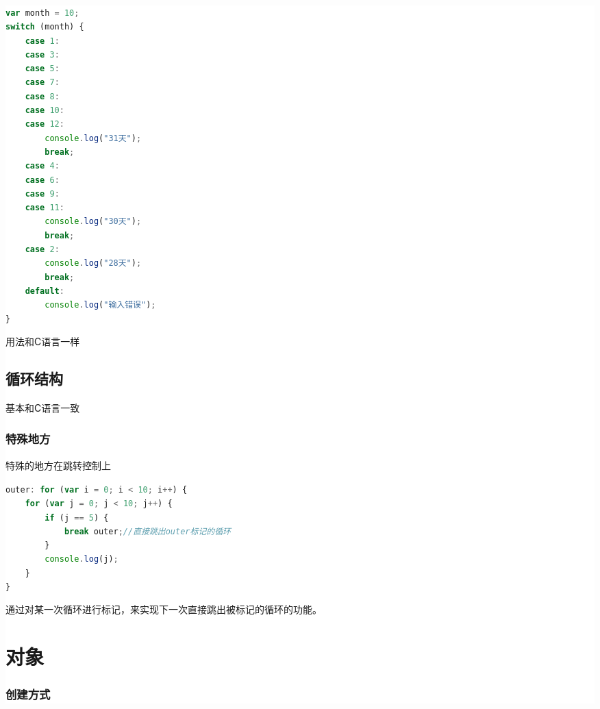 ```javascript
var month = 10;
switch (month) {
    case 1:
    case 3:
    case 5:
    case 7:
    case 8:
    case 10:
    case 12:
        console.log("31天");
        break;
    case 4:
    case 6:
    case 9:
    case 11:
        console.log("30天");
        break;
    case 2:
        console.log("28天");
        break;
    default:
        console.log("输入错误");
}
```

用法和C语言一样

## 循环结构

基本和C语言一致

### 特殊地方

特殊的地方在跳转控制上

```javascript
outer: for (var i = 0; i < 10; i++) {
    for (var j = 0; j < 10; j++) {
        if (j == 5) {
            break outer;//直接跳出outer标记的循环
        }
        console.log(j);
    }
}
```

通过对某一次循环进行标记，来实现下一次直接跳出被标记的循环的功能。

# 对象

### 创建方式
